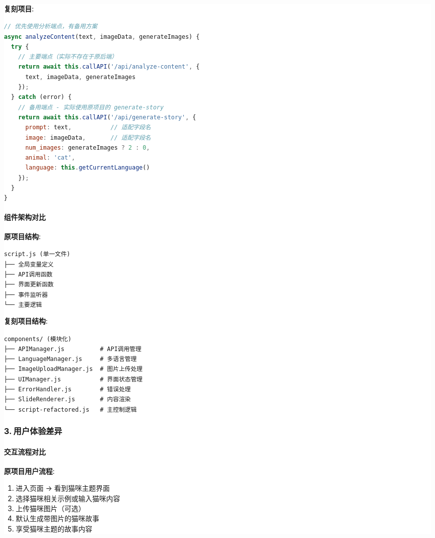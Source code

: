 **复刻项目**:
```javascript
// 优先使用分析端点，有备用方案
async analyzeContent(text, imageData, generateImages) {
  try {
    // 主要端点（实际不存在于原后端）
    return await this.callAPI('/api/analyze-content', {
      text, imageData, generateImages
    });
  } catch (error) {
    // 备用端点 - 实际使用原项目的 generate-story
    return await this.callAPI('/api/generate-story', {
      prompt: text,           // 适配字段名
      image: imageData,       // 适配字段名
      num_images: generateImages ? 2 : 0,
      animal: 'cat',
      language: this.getCurrentLanguage()
    });
  }
}
```

#### 组件架构对比

**原项目结构**:
```
script.js (单一文件)
├── 全局变量定义
├── API调用函数
├── 界面更新函数
├── 事件监听器
└── 主要逻辑
```

**复刻项目结构**:
```
components/ (模块化)
├── APIManager.js          # API调用管理
├── LanguageManager.js     # 多语言管理
├── ImageUploadManager.js  # 图片上传处理
├── UIManager.js           # 界面状态管理
├── ErrorHandler.js        # 错误处理
├── SlideRenderer.js       # 内容渲染
└── script-refactored.js   # 主控制逻辑
```

### 3. 用户体验差异

#### 交互流程对比

**原项目用户流程**:
1. 进入页面 → 看到猫咪主题界面
2. 选择猫咪相关示例或输入猫咪内容
3. 上传猫咪图片（可选）
4. 默认生成带图片的猫咪故事
5. 享受猫咪主题的故事内容
